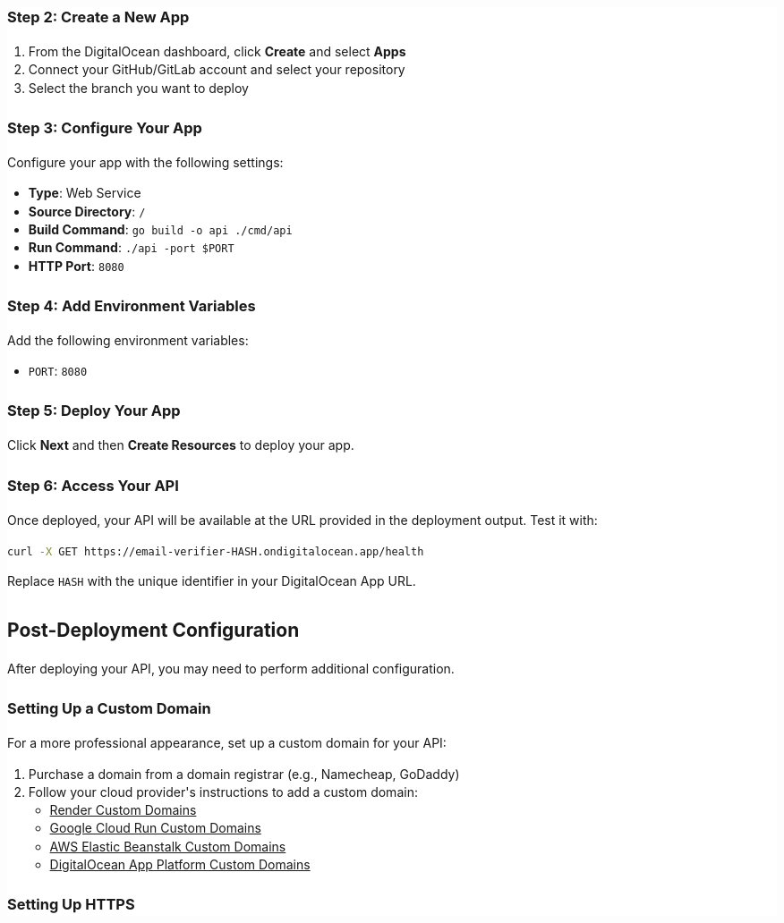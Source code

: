 ### Step 2: Create a New App

1. From the DigitalOcean dashboard, click **Create** and select **Apps**
2. Connect your GitHub/GitLab account and select your repository
3. Select the branch you want to deploy

### Step 3: Configure Your App

Configure your app with the following settings:

- **Type**: Web Service
- **Source Directory**: `/`
- **Build Command**: `go build -o api ./cmd/api`
- **Run Command**: `./api -port $PORT`
- **HTTP Port**: `8080`

### Step 4: Add Environment Variables

Add the following environment variables:

- `PORT`: `8080`

### Step 5: Deploy Your App

Click **Next** and then **Create Resources** to deploy your app.

### Step 6: Access Your API

Once deployed, your API will be available at the URL provided in the deployment output. Test it with:

```bash
curl -X GET https://email-verifier-HASH.ondigitalocean.app/health
```

Replace `HASH` with the unique identifier in your DigitalOcean App URL.

## Post-Deployment Configuration

After deploying your API, you may need to perform additional configuration.

### Setting Up a Custom Domain

For a more professional appearance, set up a custom domain for your API:

1. Purchase a domain from a domain registrar (e.g., Namecheap, GoDaddy)
2. Follow your cloud provider's instructions to add a custom domain:
   - [Render Custom Domains](https://render.com/docs/custom-domains)
   - [Google Cloud Run Custom Domains](https://cloud.google.com/run/docs/mapping-custom-domains)
   - [AWS Elastic Beanstalk Custom Domains](https://docs.aws.amazon.com/elasticbeanstalk/latest/dg/customdomains.html)
   - [DigitalOcean App Platform Custom Domains](https://docs.digitalocean.com/products/app-platform/how-to/manage-domains/)

### Setting Up HTTPS
